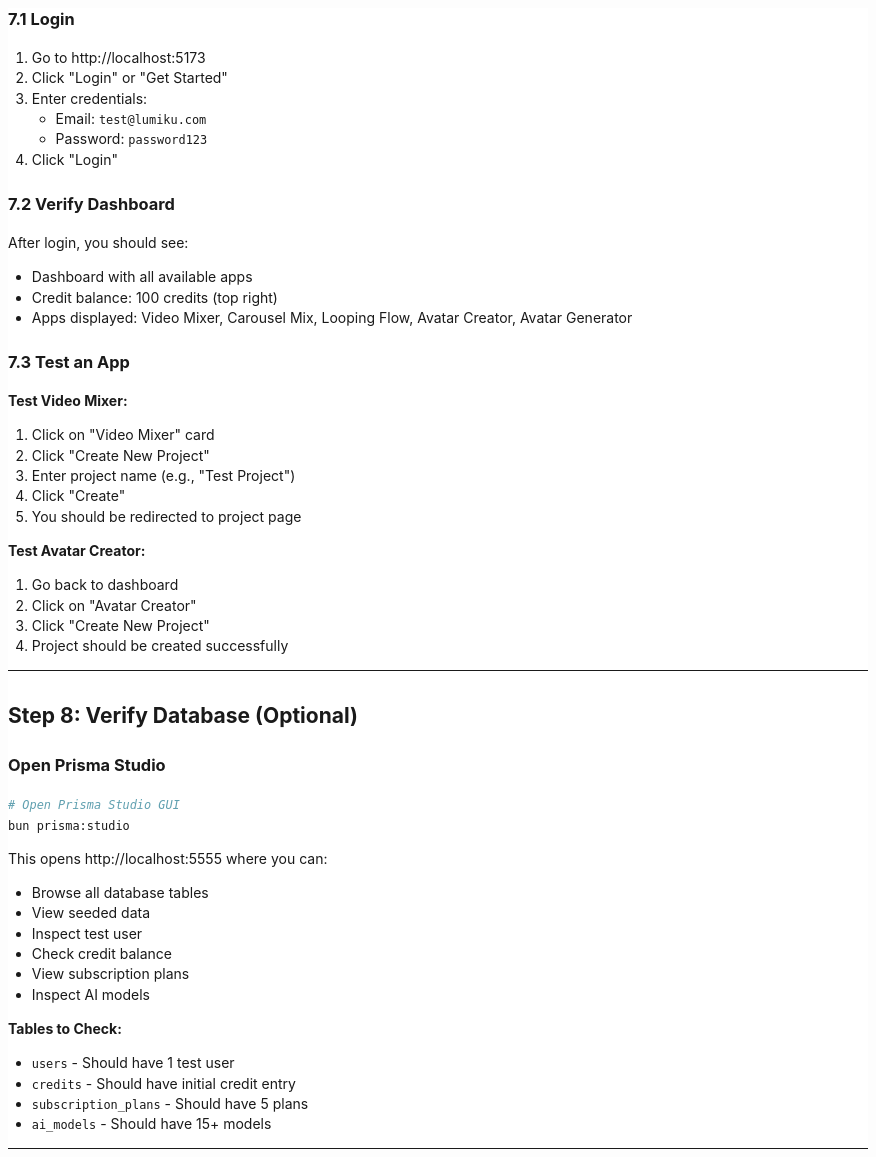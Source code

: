 ### 7.1 Login

1. Go to http://localhost:5173
2. Click "Login" or "Get Started"
3. Enter credentials:
   - Email: `test@lumiku.com`
   - Password: `password123`
4. Click "Login"

### 7.2 Verify Dashboard

After login, you should see:
- Dashboard with all available apps
- Credit balance: 100 credits (top right)
- Apps displayed: Video Mixer, Carousel Mix, Looping Flow, Avatar Creator, Avatar Generator

### 7.3 Test an App

**Test Video Mixer:**
1. Click on "Video Mixer" card
2. Click "Create New Project"
3. Enter project name (e.g., "Test Project")
4. Click "Create"
5. You should be redirected to project page

**Test Avatar Creator:**
1. Go back to dashboard
2. Click on "Avatar Creator"
3. Click "Create New Project"
4. Project should be created successfully

---

## Step 8: Verify Database (Optional)

### Open Prisma Studio

```bash
# Open Prisma Studio GUI
bun prisma:studio
```

This opens http://localhost:5555 where you can:
- Browse all database tables
- View seeded data
- Inspect test user
- Check credit balance
- View subscription plans
- Inspect AI models

**Tables to Check:**
- `users` - Should have 1 test user
- `credits` - Should have initial credit entry
- `subscription_plans` - Should have 5 plans
- `ai_models` - Should have 15+ models

---